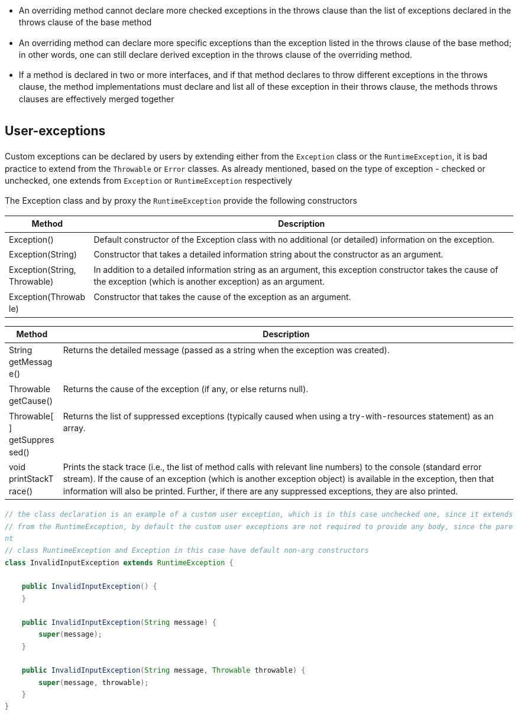 -   An overriding method cannot declare more checked exceptions in the throws clause than the list of exceptions
    declared in the throws clause of the base method

-   An overriding method can declare more specific exceptions than the exception listed in the throws clause of the base
    method; in other words, one can still declare derived exception in the throws clause of the overriding method.

-   If a method is declared in two or more interfaces, and if that method declares to throw different exceptions in the
    throws clause, the method implementations must declare and list all of these exception in their throws clause, the
    methods throws clauses are effectively merged together

## User-exceptions

Custom exceptions can be declared by users by extending either from the `Exception` class or the `RuntimeException`, it is
bad practice to extend from the `Throwable` or `Error` classes. As already mentioned, based on the type of exception -
checked or unchecked, one extends from `Exception` or `RuntimeException` respectively

The Exception class and by proxy the `RuntimeException` provide the following constructors

| Method                       | Description                                                                                                                                                           |
| ---------------------------- | --------------------------------------------------------------------------------------------------------------------------------------------------------------------- |
| Exception()                  | Default constructor of the Exception class with no additional (or detailed) information on the exception.                                                             |
| Exception(String)            | Constructor that takes a detailed information string about the constructor as an argument.                                                                            |
| Exception(String, Throwable) | In addition to a detailed information string as an argument, this exception constructor takes the cause of the exception (which is another exception) as an argument. |
| Exception(Throwable)         | Constructor that takes the cause of the exception as an argument.                                                                                                     |

| Method                      | Description                                                                                                                                                                                                                                                                                                                                    |
| --------------------------- | ---------------------------------------------------------------------------------------------------------------------------------------------------------------------------------------------------------------------------------------------------------------------------------------------------------------------------------------------- |
| String getMessage()         | Returns the detailed message (passed as a string when the exception was created).                                                                                                                                                                                                                                                              |
| Throwable getCause()        | Returns the cause of the exception (if any, or else returns null).                                                                                                                                                                                                                                                                             |
| Throwable[] getSuppressed() | Returns the list of suppressed exceptions (typically caused when using a try-with-resources statement) as an array.                                                                                                                                                                                                                            |
| void printStackTrace()      | Prints the stack trace (i.e., the list of method calls with relevant line numbers) to the console (standard error stream). If the cause of an exception (which is another exception object) is available in the exception, then that information will also be printed. Further, if there are any suppressed exceptions, they are also printed. |

```java
// the class declaration is an example of a custom user exception, which is in this case unchecked one, since it extends
// from the RuntimeException, by default the custom user exceptions are not required to provide any body, since the parent
// class RuntimeException and Exception in this case have default non-arg constructors
class InvalidInputException extends RuntimeException {

    public InvalidInputException() {
    }

    public InvalidInputException(String message) {
        super(message);
    }

    public InvalidInputException(String message, Throwable throwable) {
        super(message, throwable);
    }
}
```
